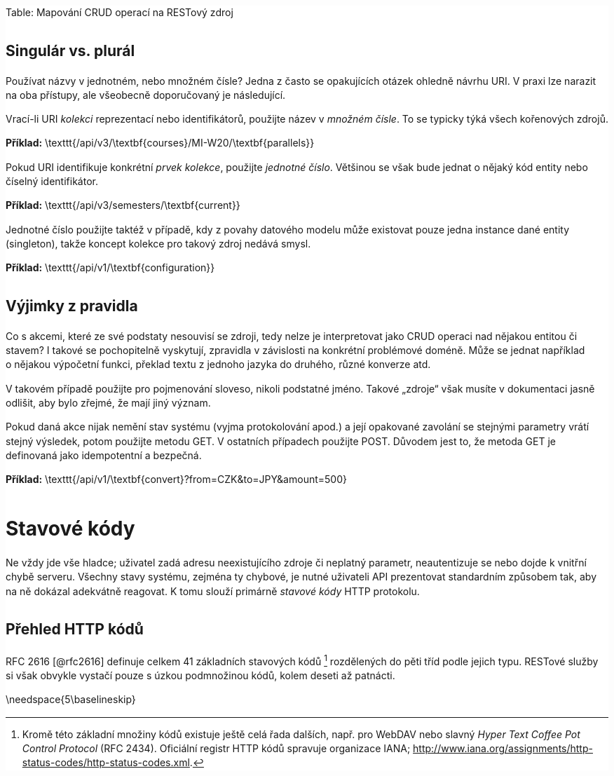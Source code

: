 Table: Mapování CRUD operací na RESTový zdroj


## Singulár vs. plurál

Používat názvy v jednotném, nebo množném čísle? Jedna z často se opakujících otázek ohledně návrhu URI. V praxi lze narazit na oba přístupy, ale všeobecně doporučovaný je následující.

Vrací-li URI _kolekci_ reprezentací nebo identifikátorů, použijte název v _množném čísle_. To se typicky týká všech kořenových zdrojů.

**Příklad:** \texttt{/api/v3/\textbf{courses}/MI-W20/\textbf{parallels}}

Pokud URI identifikuje konkrétní _prvek kolekce_, použijte _jednotné číslo_. Většinou se však bude jednat o nějaký kód entity nebo číselný identifikátor.

**Příklad:** \texttt{/api/v3/semesters/\textbf{current}}

Jednotné číslo použijte taktéž v případě, kdy z povahy datového modelu může existovat pouze jedna instance dané entity (singleton), takže koncept kolekce pro takový zdroj nedává smysl.

**Příklad:** \texttt{/api/v1/\textbf{configuration}}


## Výjimky z pravidla

Co s akcemi, které ze své podstaty nesouvisí se zdroji, tedy nelze je interpretovat jako CRUD operaci nad nějakou entitou či stavem? I takové se pochopitelně vyskytují, zpravidla v závislosti na konkrétní problémové doméně. Může se jednat například o nějakou výpočetní funkci, překlad textu z jednoho jazyka do druhého, různé konverze atd.

V takovém případě použijte pro pojmenování sloveso, nikoli podstatné jméno. Takové „zdroje“ však musíte v dokumentaci jasně odlišit, aby bylo zřejmé, že mají jiný význam.

Pokud daná akce nijak nemění stav systému (vyjma protokolování apod.) a její opakované zavolání se stejnými parametry vrátí stejný výsledek, potom použijte metodu GET. V ostatních případech použijte POST. Důvodem jest to, že metoda GET je definovaná jako idempotentní a bezpečná.

**Příklad:** \texttt{/api/v1/\textbf{convert}?from=CZK\&to=JPY\&amount=500}


Stavové kódy
============

Ne vždy jde vše hladce; uživatel zadá adresu neexistujícího zdroje či neplatný parametr, neautentizuje se nebo dojde k vnitřní chybě serveru. Všechny stavy systému, zejména ty chybové, je nutné uživateli API prezentovat standardním způsobem tak, aby na ně dokázal adekvátně reagovat. K tomu slouží primárně _stavové kódy_ HTTP protokolu.


## Přehled HTTP kódů

RFC 2616 [@rfc2616] definuje celkem 41 základních stavových kódů [^3] rozdělených do pěti tříd podle jejich typu. RESTové služby si však obvykle vystačí pouze s úzkou podmnožinou kódů, kolem deseti až patnácti.

\needspace{5\baselineskip}


[^1]: Původně šlo o akronym, který znamenal _Simple Object Access Protocol_. Tento význam byl od verze 1.2 konsorciem W3C zrušen, dost možná i proto, že SOAP se stal čímkoli, jen ne jednoduchým.
[^2]: CRUD je zkratka pro _create, read, update, delete_ – čtyři základní metody pro práci s daty. V SQL jim odpovídají příkazy _insert, select, update, delete_.
[^3]: Kromě této základní množiny kódů existuje ještě celá řada dalších, např. pro WebDAV nebo slavný _Hyper Text Coffee Pot Control Protocol_ (RFC 2434). Oficiální registr HTTP kódů spravuje organizace IANA; http://www.iana.org/assignments/http-status-codes/http-status-codes.xml.
[^4]: To znamená, že aplikace si nebudou uchovávat lokální kopii celé ani části databáze služby (cache se tím nevylučuje), ale budou je získávat přímo _on-demand_.
[^5]: JSON koneckonců vznikl ze syntaxe pro objekty v JavaScriptu.